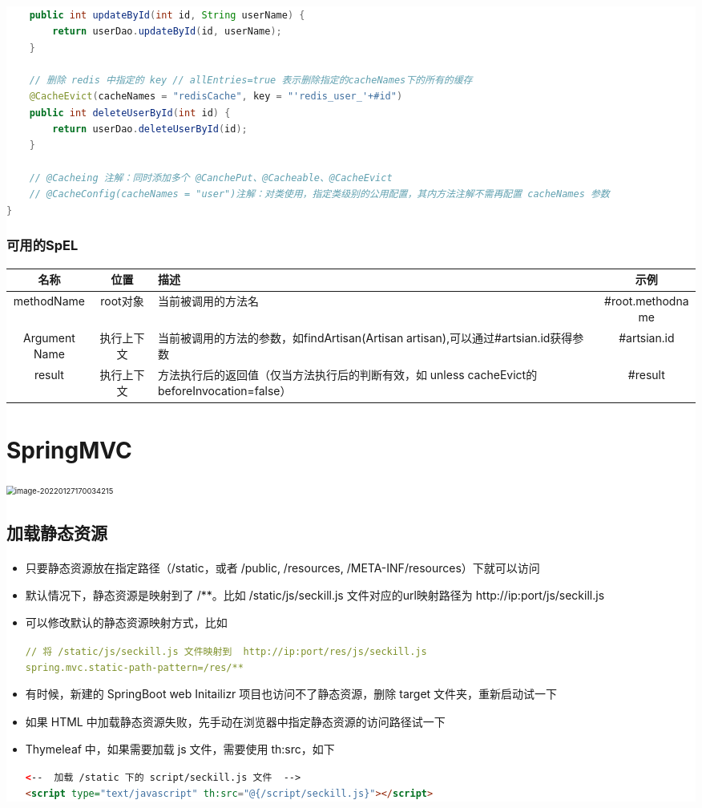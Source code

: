 ```java
    public int updateById(int id, String userName) {
        return userDao.updateById(id, userName);
    }

    // 删除 redis 中指定的 key // allEntries=true 表示删除指定的cacheNames下的所有的缓存
    @CacheEvict(cacheNames = "redisCache", key = "'redis_user_'+#id")
    public int deleteUserById(int id) {
        return userDao.deleteUserById(id);
    }
    
    // @Cacheing 注解：同时添加多个 @CanchePut、@Cacheable、@CacheEvict
    // @CacheConfig(cacheNames = "user")注解：对类使用，指定类级别的公用配置，其内方法注解不需再配置 cacheNames 参数
}
```

### 可用的SpEL

|     名称      |    位置    | 描述                                                         |       示例       |
| :-----------: | :--------: | :----------------------------------------------------------- | :--------------: |
|  methodName   |  root对象  | 当前被调用的方法名                                           | #root.methodname |
| Argument Name | 执行上下文 | 当前被调用的方法的参数，如findArtisan(Artisan artisan),可以通过#artsian.id获得参数 |   #artsian.id    |
|    result     | 执行上下文 | 方法执行后的返回值（仅当方法执行后的判断有效，如 unless cacheEvict的beforeInvocation=false） |     #result      |




# SpringMVC

<img src="D:\共享文件夹\github_repo\notebook\20220128_SpringBoot2笔记.assets\image-20220127170034215.png" alt="image-20220127170034215" style="zoom: 67%;" />

## 加载静态资源

- 只要静态资源放在指定路径（/static，或者 /public, /resources, /META-INF/resources）下就可以访问

- 默认情况下，静态资源是映射到了 /**。比如 /static/js/seckill.js 文件对应的url映射路径为 http://ip:port/js/seckill.js 

- 可以修改默认的静态资源映射方式，比如				

  ```yaml
  // 将 /static/js/seckill.js 文件映射到  http://ip:port/res/js/seckill.js
  spring.mvc.static-path-pattern=/res/**
  ```

- 有时候，新建的 SpringBoot web Initailizr 项目也访问不了静态资源，删除 target 文件夹，重新启动试一下

- 如果 HTML 中加载静态资源失败，先手动在浏览器中指定静态资源的访问路径试一下

- Thymeleaf 中，如果需要加载 js 文件，需要使用 th:src，如下

  ```html
  <--  加载 /static 下的 script/seckill.js 文件  -->
  <script type="text/javascript" th:src="@{/script/seckill.js}"></script>
  ```
